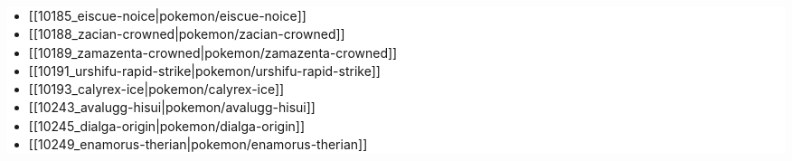 - [[10185_eiscue-noice|pokemon/eiscue-noice]]
- [[10188_zacian-crowned|pokemon/zacian-crowned]]
- [[10189_zamazenta-crowned|pokemon/zamazenta-crowned]]
- [[10191_urshifu-rapid-strike|pokemon/urshifu-rapid-strike]]
- [[10193_calyrex-ice|pokemon/calyrex-ice]]
- [[10243_avalugg-hisui|pokemon/avalugg-hisui]]
- [[10245_dialga-origin|pokemon/dialga-origin]]
- [[10249_enamorus-therian|pokemon/enamorus-therian]]

